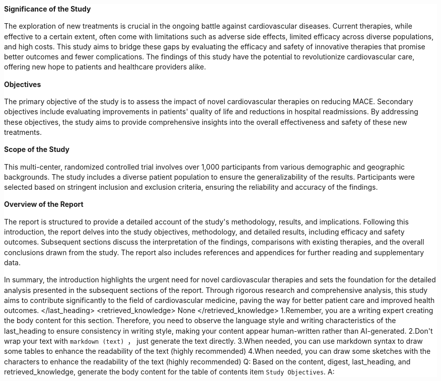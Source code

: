 **Significance of the Study**

The exploration of new treatments is crucial in the ongoing battle against cardiovascular diseases. Current therapies, while effective to a certain extent, often come with limitations such as adverse side effects, limited efficacy across diverse populations, and high costs. This study aims to bridge these gaps by evaluating the efficacy and safety of innovative therapies that promise better outcomes and fewer complications. The findings of this study have the potential to revolutionize cardiovascular care, offering new hope to patients and healthcare providers alike.

**Objectives**

The primary objective of the study is to assess the impact of novel cardiovascular therapies on reducing MACE. Secondary objectives include evaluating improvements in patients' quality of life and reductions in hospital readmissions. By addressing these objectives, the study aims to provide comprehensive insights into the overall effectiveness and safety of these new treatments.

**Scope of the Study**

This multi-center, randomized controlled trial involves over 1,000 participants from various demographic and geographic backgrounds. The study includes a diverse patient population to ensure the generalizability of the results. Participants were selected based on stringent inclusion and exclusion criteria, ensuring the reliability and accuracy of the findings.

**Overview of the Report**

The report is structured to provide a detailed account of the study's methodology, results, and implications. Following this introduction, the report delves into the study objectives, methodology, and detailed results, including efficacy and safety outcomes. Subsequent sections discuss the interpretation of the findings, comparisons with existing therapies, and the overall conclusions drawn from the study. The report also includes references and appendices for further reading and supplementary data.

In summary, the introduction highlights the urgent need for novel cardiovascular therapies and sets the foundation for the detailed analysis presented in the subsequent sections of the report. Through rigorous research and comprehensive analysis, this study aims to contribute significantly to the field of cardiovascular medicine, paving the way for better patient care and improved health outcomes.
</last_heading>
<retrieved_knowledge>
None
</retrieved_knowledge>
<attention>
1.Remember, you are a writing expert creating the body content for this section.
Therefore, you need to observe the language style and writing characteristics of the last_heading to ensure consistency in writing style, making your content appear human-written rather than AI-generated.
2.Don't wrap your text with ```markdown (text) ```， just generate the text directly.
3.When needed, you can use markdown syntax to draw some tables to enhance the readability of the text (highly recommended)
4.When needed, you can draw some sketches with the characters to enhance the readability of the text (highly recommended)
</attention>
<task>
Q: Based on the content, digest, last_heading, and retrieved_knowledge, generate the body content for the table of contents item `Study Objectives`.
A: 
